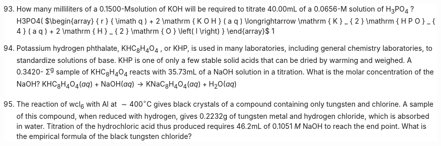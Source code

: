 93. How many milliliters of a 0.1500-Msolution of KOH will be required to titrate $4 0 . 0 0 \mathrm { { m L } }$ of a 0.0656-M solution of $\mathrm { H _ { 3 } P O _ { 4 } }$ ? H3PO4( $\begin{array} { r } { \imath q ) + 2 \mathrm { K O H } ( a q ) \longrightarrow \mathrm { K } _ { 2 } \mathrm { H P O } _ { 4 } ( a q ) + 2 \mathrm { H } _ { 2 } \mathrm { O } \left( l \right) } \end{array}$ 1

94. Potassium hydrogen phthalate, $\mathrm { K H C _ { 8 } H _ { 4 } O _ { 4 } }$ , or KHP, is used in many laboratories, including general chemistry laboratories, to standardize solutions of base. KHP is one of only a few stable solid acids that can be dried by warming and weighed. A 0.3420- $\boldsymbol { \mathrm { \Sigma } } ^ { \mathrm { g } }$ sample of $\mathrm { K H C _ { 8 } H _ { 4 } O _ { 4 } }$ reacts with $3 5 . 7 3 \mathrm { m L }$ of a NaOH solution in a titration. What is the molar concentration of the NaOH? $\mathrm { K H C } _ { 8 } \mathrm { H } _ { 4 } \mathrm { O } _ { 4 } ( a q ) + \mathrm { N a O H } ( a q ) \longrightarrow \mathrm { K N a C } _ { 8 } \mathrm { H } _ { 4 } \mathrm { O } _ { 4 } ( a q ) + \mathrm { H } _ { 2 } \mathrm { O } \left( a q \right)$

95. The reaction of $\mathrm { w c l } _ { 6 }$ with Al at ${ \sim } 4 0 0 ^ { \circ } \mathrm { C }$ gives black crystals of a compound containing only tungsten and chlorine. A sample of this compound, when reduced with hydrogen, gives $0 . 2 2 3 2 { \mathrm { g } }$ of tungsten metal and hydrogen chloride, which is absorbed in water. Titration of the hydrochloric acid thus produced requires $4 6 . 2 \mathrm { m L }$ of 0.1051 $M$ NaOH to reach the end point. What is the empirical formula of the black tungsten chloride?